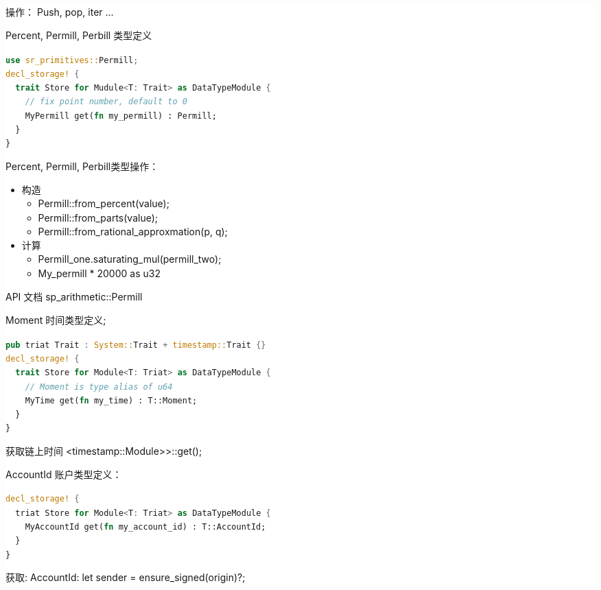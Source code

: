 

操作： Push, pop, iter ... 



Percent, Permill, Perbill 类型定义

```rust
use sr_primitives::Permill;
decl_storage! {
  trait Store for Mudule<T: Trait> as DataTypeModule {
    // fix point number, default to 0
    MyPermill get(fn my_permill) : Permill;
  }
}
```

Percent, Permill, Perbill类型操作：

- 构造
  - Permill::from_percent(value);
  - Permill::from_parts(value);
  - Permill::from_rational_approxmation(p, q);
- 计算
  - Permill_one.saturating_mul(permill_two);
  - My_permill * 20000 as u32

API 文档 sp_arithmetic::Permill



Moment 时间类型定义;

```rust
pub triat Trait : System::Trait + timestamp::Trait {}
decl_storage! {
  trait Store for Module<T: Triat> as DataTypeModule {
    // Moment is type alias of u64
    MyTime get(fn my_time) : T::Moment;
  }
}
```



获取链上时间 <timestamp::Module<T>>>::get();



AccountId 账户类型定义： 

```rust
decl_storage! {
  triat Store for Module<T: Triat> as DataTypeModule {
    MyAccountId get(fn my_account_id) : T::AccountId;
  }
}
```



获取: AccountId: let sender = ensure_signed(origin)?;
